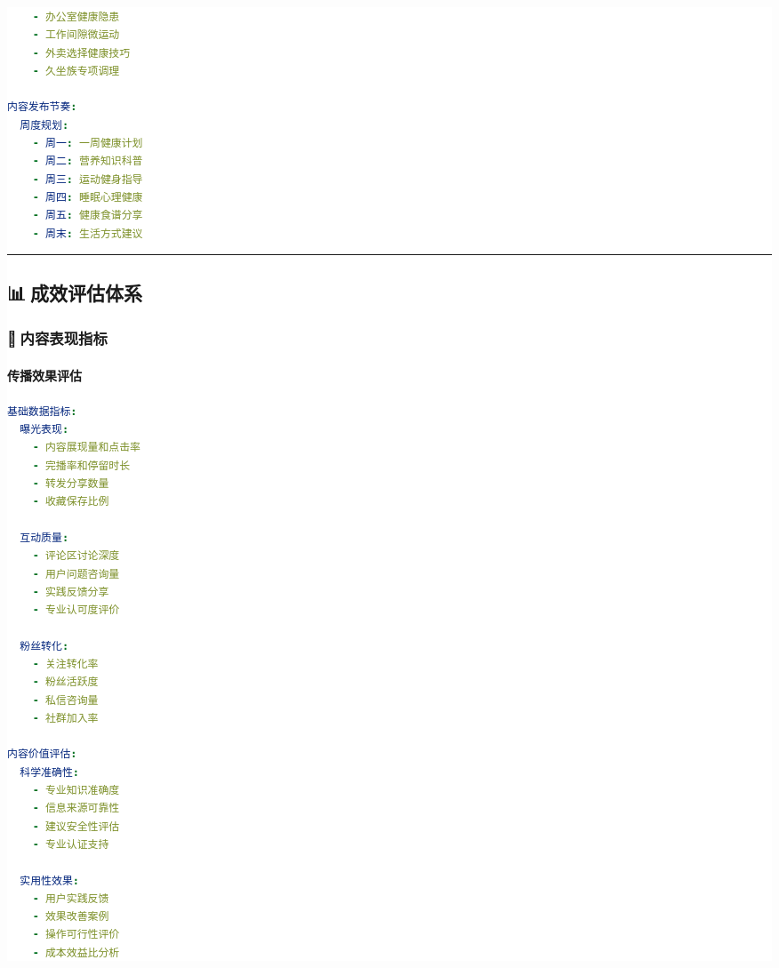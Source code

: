 ```yaml
    - 办公室健康隐患
    - 工作间隙微运动
    - 外卖选择健康技巧
    - 久坐族专项调理

内容发布节奏:
  周度规划:
    - 周一: 一周健康计划
    - 周二: 营养知识科普
    - 周三: 运动健身指导
    - 周四: 睡眠心理健康
    - 周五: 健康食谱分享
    - 周末: 生活方式建议
```

---

## 📊 成效评估体系

### 🎯 内容表现指标

#### **传播效果评估**
```yaml
基础数据指标:
  曝光表现:
    - 内容展现量和点击率
    - 完播率和停留时长
    - 转发分享数量
    - 收藏保存比例
  
  互动质量:
    - 评论区讨论深度
    - 用户问题咨询量
    - 实践反馈分享
    - 专业认可度评价
  
  粉丝转化:
    - 关注转化率
    - 粉丝活跃度
    - 私信咨询量
    - 社群加入率

内容价值评估:
  科学准确性:
    - 专业知识准确度
    - 信息来源可靠性
    - 建议安全性评估
    - 专业认证支持
  
  实用性效果:
    - 用户实践反馈
    - 效果改善案例
    - 操作可行性评价
    - 成本效益比分析
```
